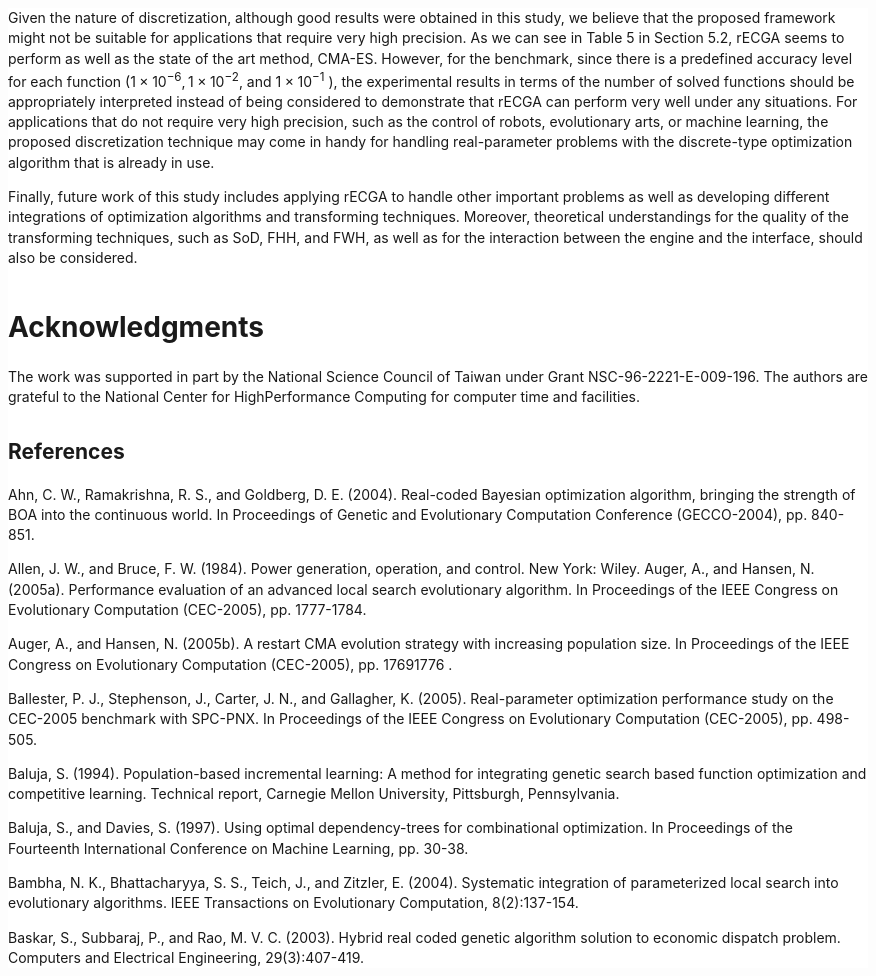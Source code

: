 Given the nature of discretization, although good results were obtained in this study, we believe that the proposed framework might not be suitable for applications that require very high precision. As we can see in Table 5 in Section 5.2, rECGA seems to perform as well as the state of the art method, CMA-ES. However, for the benchmark, since there is a predefined accuracy level for each function $\left(1 \times 10^{-6}, 1 \times 10^{-2}\right.$, and $1 \times 10^{-1}$ ), the experimental results in terms of the number of solved functions should be appropriately interpreted instead of being considered to demonstrate that rECGA can perform very well under any situations. For applications that do not require very high precision, such as the control of robots, evolutionary arts, or machine learning, the proposed discretization technique may come in handy for handling real-parameter problems with the discrete-type optimization algorithm that is already in use.

Finally, future work of this study includes applying rECGA to handle other important problems as well as developing different integrations of optimization algorithms and transforming techniques. Moreover, theoretical understandings for the quality of the transforming techniques, such as SoD, FHH, and FWH, as well as for the interaction between the engine and the interface, should also be considered.

# Acknowledgments 

The work was supported in part by the National Science Council of Taiwan under Grant NSC-96-2221-E-009-196. The authors are grateful to the National Center for HighPerformance Computing for computer time and facilities.

## References

Ahn, C. W., Ramakrishna, R. S., and Goldberg, D. E. (2004). Real-coded Bayesian optimization algorithm, bringing the strength of BOA into the continuous world. In Proceedings of Genetic and Evolutionary Computation Conference (GECCO-2004), pp. 840-851.

Allen, J. W., and Bruce, F. W. (1984). Power generation, operation, and control. New York: Wiley.
Auger, A., and Hansen, N. (2005a). Performance evaluation of an advanced local search evolutionary algorithm. In Proceedings of the IEEE Congress on Evolutionary Computation (CEC-2005), pp. 1777-1784.

Auger, A., and Hansen, N. (2005b). A restart CMA evolution strategy with increasing population size. In Proceedings of the IEEE Congress on Evolutionary Computation (CEC-2005), pp. 17691776 .

Ballester, P. J., Stephenson, J., Carter, J. N., and Gallagher, K. (2005). Real-parameter optimization performance study on the CEC-2005 benchmark with SPC-PNX. In Proceedings of the IEEE Congress on Evolutionary Computation (CEC-2005), pp. 498-505.

Baluja, S. (1994). Population-based incremental learning: A method for integrating genetic search based function optimization and competitive learning. Technical report, Carnegie Mellon University, Pittsburgh, Pennsylvania.

Baluja, S., and Davies, S. (1997). Using optimal dependency-trees for combinational optimization. In Proceedings of the Fourteenth International Conference on Machine Learning, pp. 30-38.

Bambha, N. K., Bhattacharyya, S. S., Teich, J., and Zitzler, E. (2004). Systematic integration of parameterized local search into evolutionary algorithms. IEEE Transactions on Evolutionary Computation, 8(2):137-154.

Baskar, S., Subbaraj, P., and Rao, M. V. C. (2003). Hybrid real coded genetic algorithm solution to economic dispatch problem. Computers and Electrical Engineering, 29(3):407-419.

